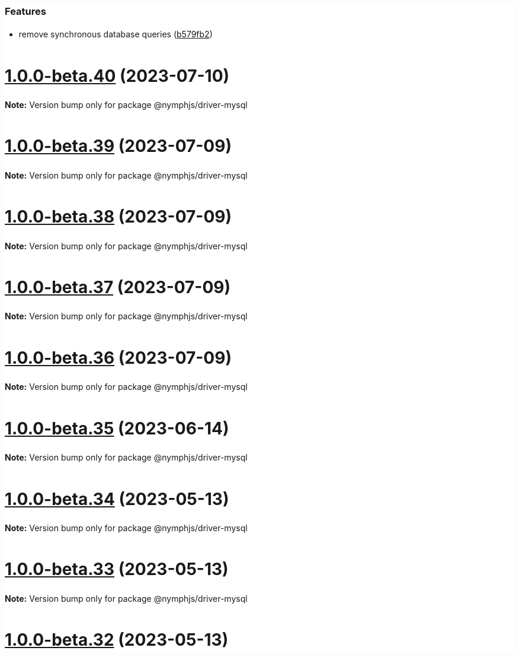 ### Features

- remove synchronous database queries ([b579fb2](https://github.com/sciactive/nymphjs/commit/b579fb2eacd96cdd1b386a62c5c00cdbb2438f6e))

# [1.0.0-beta.40](https://github.com/sciactive/nymphjs/compare/v1.0.0-beta.39...v1.0.0-beta.40) (2023-07-10)

**Note:** Version bump only for package @nymphjs/driver-mysql

# [1.0.0-beta.39](https://github.com/sciactive/nymphjs/compare/v1.0.0-beta.38...v1.0.0-beta.39) (2023-07-09)

**Note:** Version bump only for package @nymphjs/driver-mysql

# [1.0.0-beta.38](https://github.com/sciactive/nymphjs/compare/v1.0.0-beta.37...v1.0.0-beta.38) (2023-07-09)

**Note:** Version bump only for package @nymphjs/driver-mysql

# [1.0.0-beta.37](https://github.com/sciactive/nymphjs/compare/v1.0.0-beta.36...v1.0.0-beta.37) (2023-07-09)

**Note:** Version bump only for package @nymphjs/driver-mysql

# [1.0.0-beta.36](https://github.com/sciactive/nymphjs/compare/v1.0.0-beta.35...v1.0.0-beta.36) (2023-07-09)

**Note:** Version bump only for package @nymphjs/driver-mysql

# [1.0.0-beta.35](https://github.com/sciactive/nymphjs/compare/v1.0.0-beta.34...v1.0.0-beta.35) (2023-06-14)

**Note:** Version bump only for package @nymphjs/driver-mysql

# [1.0.0-beta.34](https://github.com/sciactive/nymphjs/compare/v1.0.0-beta.33...v1.0.0-beta.34) (2023-05-13)

**Note:** Version bump only for package @nymphjs/driver-mysql

# [1.0.0-beta.33](https://github.com/sciactive/nymphjs/compare/v1.0.0-beta.32...v1.0.0-beta.33) (2023-05-13)

**Note:** Version bump only for package @nymphjs/driver-mysql

# [1.0.0-beta.32](https://github.com/sciactive/nymphjs/compare/v1.0.0-beta.31...v1.0.0-beta.32) (2023-05-13)
